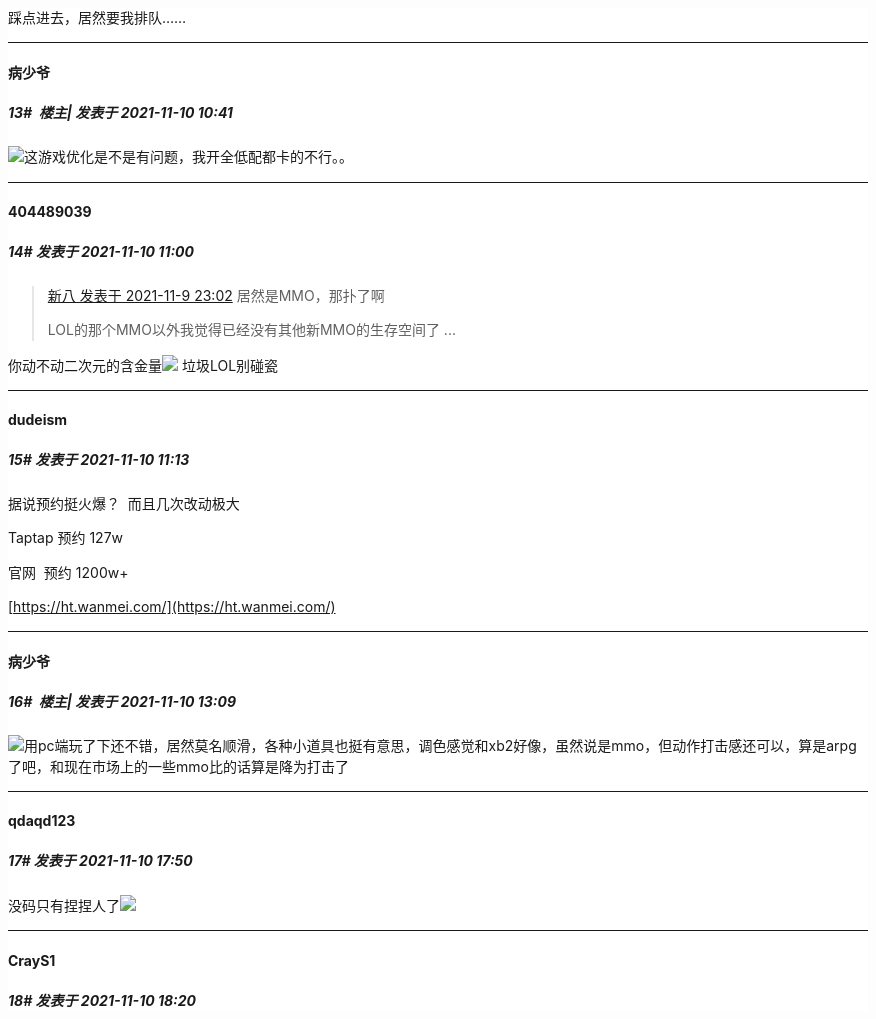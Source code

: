 踩点进去，居然要我排队……

*****

####  病少爷  
##### 13#         楼主| 发表于 2021-11-10 10:41

<img src="https://static.saraba1st.com/image/smiley/face2017/001.png" referrerpolicy="no-referrer">这游戏优化是不是有问题，我开全低配都卡的不行。。

*****

####  404489039  
##### 14#       发表于 2021-11-10 11:00

<blockquote><a href="httphttps://bbs.saraba1st.com/2b/forum.php?mod=redirect&amp;goto=findpost&amp;pid=53483126&amp;ptid=2036624" target="_blank">新八 发表于 2021-11-9 23:02</a>
居然是MMO，那扑了啊 

LOL的那个MMO以外我觉得已经没有其他新MMO的生存空间了 ...</blockquote>
你动不动二次元的含金量<img src="https://static.saraba1st.com/image/smiley/face2017/065.png" referrerpolicy="no-referrer">
垃圾LOL别碰瓷

*****

####  dudeism  
##### 15#       发表于 2021-11-10 11:13

据说预约挺火爆？  而且几次改动极大

Taptap 预约 127w

官网  预约 1200w+

[https://ht.wanmei.com/](https://ht.wanmei.com/)

*****

####  病少爷  
##### 16#         楼主| 发表于 2021-11-10 13:09

<img src="https://static.saraba1st.com/image/smiley/face2017/066.png" referrerpolicy="no-referrer">用pc端玩了下还不错，居然莫名顺滑，各种小道具也挺有意思，调色感觉和xb2好像，虽然说是mmo，但动作打击感还可以，算是arpg了吧，和现在市场上的一些mmo比的话算是降为打击了

*****

####  qdaqd123  
##### 17#       发表于 2021-11-10 17:50

没码只有捏捏人了<img src="https://static.saraba1st.com/image/smiley/face2017/008.png" referrerpolicy="no-referrer">

*****

####  CrayS1  
##### 18#       发表于 2021-11-10 18:20
